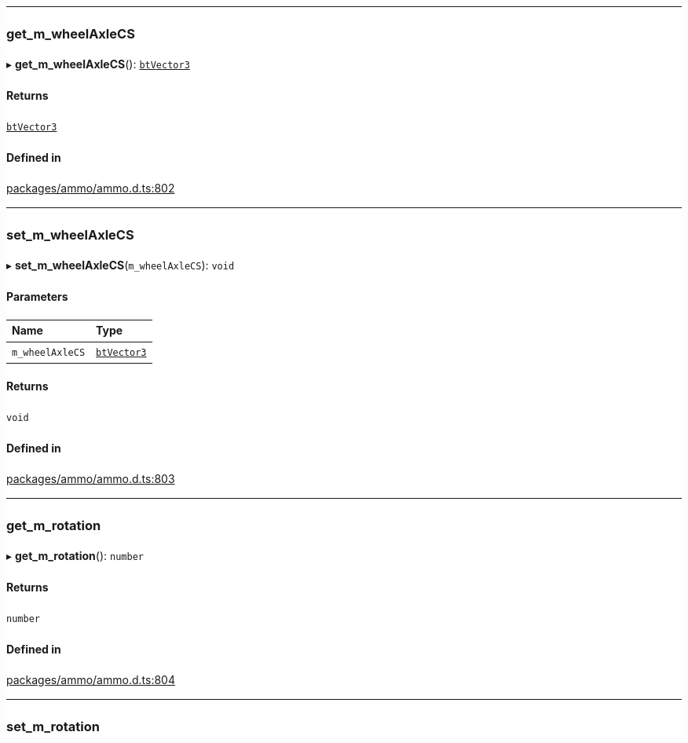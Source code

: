 ___

### get\_m\_wheelAxleCS

▸ **get_m_wheelAxleCS**(): [`btVector3`](Ammo.btVector3.md)

#### Returns

[`btVector3`](Ammo.btVector3.md)

#### Defined in

[packages/ammo/ammo.d.ts:802](https://github.com/Orillusion/orillusion/blob/main/packages/ammo/ammo.d.ts#L802)

___

### set\_m\_wheelAxleCS

▸ **set_m_wheelAxleCS**(`m_wheelAxleCS`): `void`

#### Parameters

| Name | Type |
| :------ | :------ |
| `m_wheelAxleCS` | [`btVector3`](Ammo.btVector3.md) |

#### Returns

`void`

#### Defined in

[packages/ammo/ammo.d.ts:803](https://github.com/Orillusion/orillusion/blob/main/packages/ammo/ammo.d.ts#L803)

___

### get\_m\_rotation

▸ **get_m_rotation**(): `number`

#### Returns

`number`

#### Defined in

[packages/ammo/ammo.d.ts:804](https://github.com/Orillusion/orillusion/blob/main/packages/ammo/ammo.d.ts#L804)

___

### set\_m\_rotation

